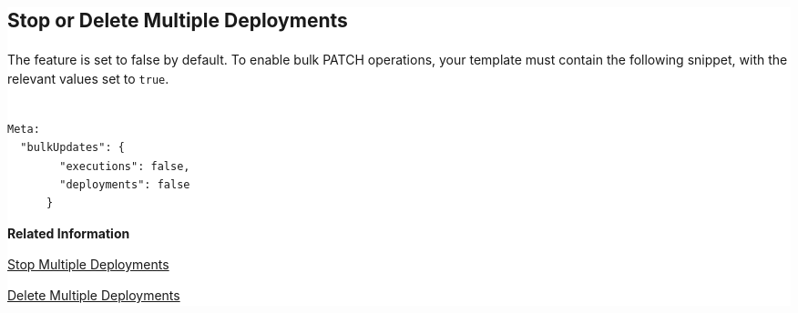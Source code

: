## Stop or Delete Multiple Deployments



The feature is set to false by default. To enable bulk PATCH operations, your template must contain the following snippet, with the relevant values set to `true`.

```

Meta:
  "bulkUpdates": {
        "executions": false,
        "deployments": false
      }
```

**Related Information**  


[Stop Multiple Deployments](stop-multiple-deployments-331cdf5.md "")

[Delete Multiple Deployments](delete-multiple-deployments-6b521aa.md "")

